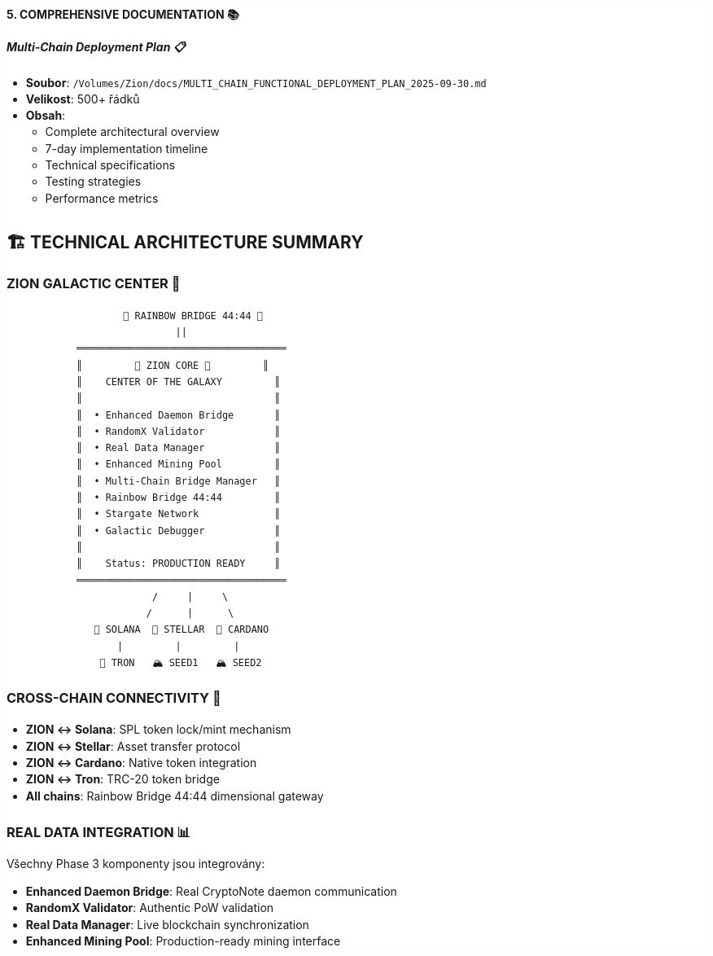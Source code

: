 #### **5. COMPREHENSIVE DOCUMENTATION** 📚

##### **Multi-Chain Deployment Plan** 📋
- **Soubor**: `/Volumes/Zion/docs/MULTI_CHAIN_FUNCTIONAL_DEPLOYMENT_PLAN_2025-09-30.md`
- **Velikost**: 500+ řádků
- **Obsah**:
  - Complete architectural overview
  - 7-day implementation timeline
  - Technical specifications
  - Testing strategies
  - Performance metrics

## 🏗️ TECHNICAL ARCHITECTURE SUMMARY

### **ZION GALACTIC CENTER** 🌟
```
                    🌈 RAINBOW BRIDGE 44:44 🌈
                             ||
            ════════════════════════════════════
            ║         🌟 ZION CORE 🌟         ║
            ║    CENTER OF THE GALAXY         ║
            ║                                 ║
            ║  • Enhanced Daemon Bridge       ║
            ║  • RandomX Validator            ║
            ║  • Real Data Manager            ║
            ║  • Enhanced Mining Pool         ║
            ║  • Multi-Chain Bridge Manager   ║
            ║  • Rainbow Bridge 44:44         ║
            ║  • Stargate Network             ║
            ║  • Galactic Debugger            ║
            ║                                 ║
            ║    Status: PRODUCTION READY     ║
            ════════════════════════════════════
                         /     |     \
                        /      |      \
               🌟 SOLANA  🌟 STELLAR  🌟 CARDANO
                   |         |         |
                🌟 TRON   🏔️ SEED1   🏔️ SEED2
```

### **CROSS-CHAIN CONNECTIVITY** 🔗
- **ZION ↔ Solana**: SPL token lock/mint mechanism
- **ZION ↔ Stellar**: Asset transfer protocol  
- **ZION ↔ Cardano**: Native token integration
- **ZION ↔ Tron**: TRC-20 token bridge
- **All chains**: Rainbow Bridge 44:44 dimensional gateway

### **REAL DATA INTEGRATION** 📊
Všechny Phase 3 komponenty jsou integrovány:
- **Enhanced Daemon Bridge**: Real CryptoNote daemon communication
- **RandomX Validator**: Authentic PoW validation
- **Real Data Manager**: Live blockchain synchronization
- **Enhanced Mining Pool**: Production-ready mining interface
